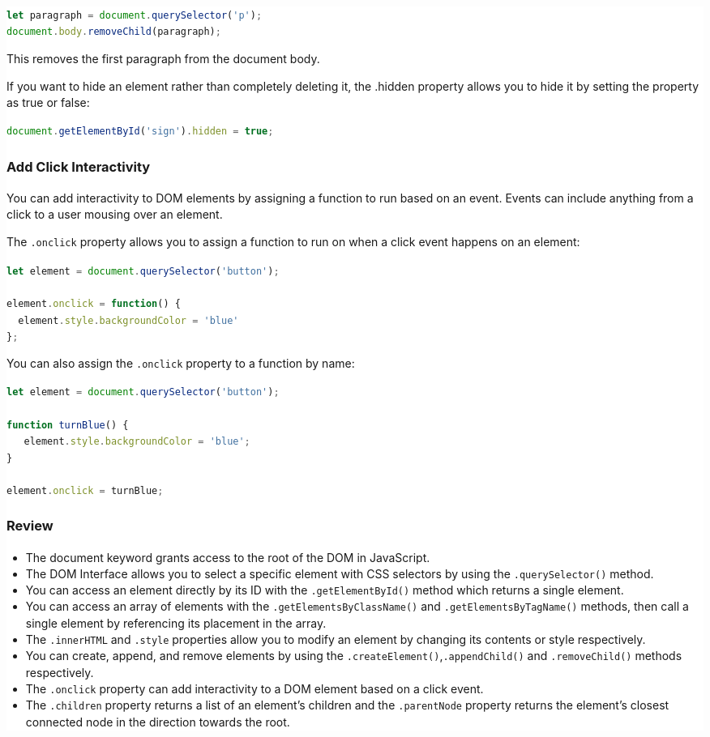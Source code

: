```js
let paragraph = document.querySelector('p');
document.body.removeChild(paragraph);
```

This removes the first paragraph from the document body.

If you want to hide an element rather than completely deleting it, the .hidden property allows you to hide it by setting the property as true or false:

```js
document.getElementById('sign').hidden = true;
```

### Add Click Interactivity
You can add interactivity to DOM elements by assigning a function to run based on an event. Events can include anything from a click to a user mousing over an element.

The `.onclick` property allows you to assign a function to run on when a click event happens on an element:

```js
let element = document.querySelector('button');
 
element.onclick = function() { 
  element.style.backgroundColor = 'blue' 
};
```

You can also assign the `.onclick` property to a function by name:

```js
let element = document.querySelector('button');
 
function turnBlue() {
   element.style.backgroundColor = 'blue';
}
 
element.onclick = turnBlue;
```

### Review
- The document keyword grants access to the root of the DOM in JavaScript.
- The DOM Interface allows you to select a specific element with CSS selectors by using the `.querySelector()` method.
- You can access an element directly by its ID with the `.getElementById()` method which returns a single element.
- You can access an array of elements with the `.getElementsByClassName()` and `.getElementsByTagName()` methods, then call a single element by referencing its placement in the array.
- The `.innerHTML` and `.style` properties allow you to modify an element by changing its contents or style respectively.
- You can create, append, and remove elements by using the `.createElement()`,`.appendChild()` and `.removeChild()` methods respectively.
- The `.onclick` property can add interactivity to a DOM element based on a click event.
- The `.children` property returns a list of an element’s children and the `.parentNode` property returns the element’s closest connected node in the direction towards the root.

